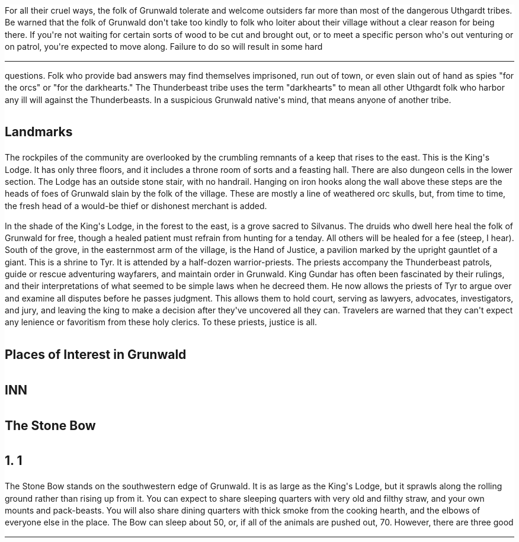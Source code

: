For all their cruel ways, the folk of Grunwald tolerate and welcome outsiders far more than most of the dangerous Uthgardt tribes. Be warned that the folk of Grunwald don't take too kindly to folk who loiter about their village without a clear reason for being there. If you're not waiting for certain sorts of wood to be cut and brought out, or to meet a specific person who's out venturing or on patrol, you're expected to move along. Failure to do so will result in some hard

---

questions. Folk who provide bad answers may find themselves imprisoned, run out of town, or even slain out of hand as spies "for the orcs" or "for the darkhearts." The Thunderbeast tribe uses the term "darkhearts" to mean all other Uthgardt folk who harbor any ill will against the Thunderbeasts. In a suspicious Grunwald native's mind, that means anyone of another tribe.

## Landmarks

The rockpiles of the community are overlooked by the crumbling remnants of a keep that rises to the east. This is the King's Lodge. It has only three floors, and it includes a throne room of sorts and a feasting hall. There are also dungeon cells in the lower section. The Lodge has an outside stone stair, with no handrail. Hanging on iron hooks along the wall above these steps are the heads of foes of Grunwald slain by the folk of the village. These are mostly a line of weathered orc skulls, but, from time to time, the fresh head of a would-be thief or dishonest merchant is added.

In the shade of the King's Lodge, in the forest to the east, is a grove sacred to Silvanus. The druids who dwell here heal the folk of Grunwald for free, though a healed patient must refrain from hunting for a tenday. All others will be healed for a fee (steep, I hear). South of the grove, in the easternmost arm of the village, is the Hand of Justice, a pavilion marked by the upright gauntlet of a giant. This is a shrine to Tyr. It is attended by a
half-dozen warrior-priests. The priests accompany the Thunderbeast patrols, guide or rescue adventuring wayfarers, and maintain order in Grunwald. King Gundar has often been fascinated by their rulings, and their interpretations of what seemed to be simple laws when he decreed them. He now allows the priests of Tyr to argue over and examine all disputes before he passes judgment. This allows them to hold court, serving as lawyers, advocates, investigators, and jury, and leaving the king to make a decision after they've uncovered all they can. Travelers are warned that they can't expect any lenience or favoritism from these holy clerics. To these priests, justice is all.

## Places of Interest in Grunwald

## INN

## The Stone Bow

## 1. 1

The Stone Bow stands on the southwestern edge of Grunwald. It is as large as the King's Lodge, but it sprawls along the rolling ground rather than rising up from it. You can expect to share sleeping quarters with very old and filthy straw, and your own mounts and pack-beasts. You will also share dining quarters with thick smoke from the cooking hearth, and the elbows of everyone else in the place. The Bow can sleep about 50, or, if all of the animals are pushed out, 70. However, there are three good

---